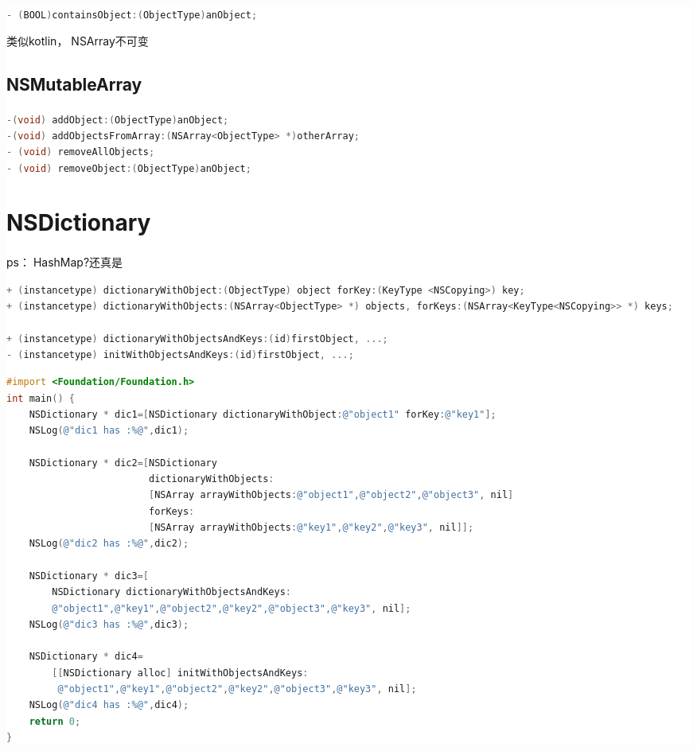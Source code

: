 ```objective-c
- (BOOL)containsObject:(ObjectType)anObject;
```

类似kotlin， NSArray不可变

## NSMutableArray

```objective-c
-(void) addObject:(ObjectType)anObject;
-(void) addObjectsFromArray:(NSArray<ObjectType> *)otherArray;
- (void) removeAllObjects;
- (void) removeObject:(ObjectType)anObject;
```

# NSDictionary

ps： HashMap?还真是

```objective-c
+ (instancetype) dictionaryWithObject:(ObjectType) object forKey:(KeyType <NSCopying>) key;
+ (instancetype) dictionaryWithObjects:(NSArray<ObjectType> *) objects, forKeys:(NSArray<KeyType<NSCopying>> *) keys;

+ (instancetype) dictionaryWithObjectsAndKeys:(id)firstObject, ...;
- (instancetype) initWithObjectsAndKeys:(id)firstObject, ...;
```

```objective-c
#import <Foundation/Foundation.h>
int main() {
    NSDictionary * dic1=[NSDictionary dictionaryWithObject:@"object1" forKey:@"key1"];
    NSLog(@"dic1 has :%@",dic1);

    NSDictionary * dic2=[NSDictionary 
                         dictionaryWithObjects:
                         [NSArray arrayWithObjects:@"object1",@"object2",@"object3", nil] 
                         forKeys:
                         [NSArray arrayWithObjects:@"key1",@"key2",@"key3", nil]];
    NSLog(@"dic2 has :%@",dic2);
    
    NSDictionary * dic3=[
        NSDictionary dictionaryWithObjectsAndKeys:
        @"object1",@"key1",@"object2",@"key2",@"object3",@"key3", nil];
    NSLog(@"dic3 has :%@",dic3);
    
    NSDictionary * dic4=
        [[NSDictionary alloc] initWithObjectsAndKeys:
         @"object1",@"key1",@"object2",@"key2",@"object3",@"key3", nil];
    NSLog(@"dic4 has :%@",dic4);
    return 0;
}
```
